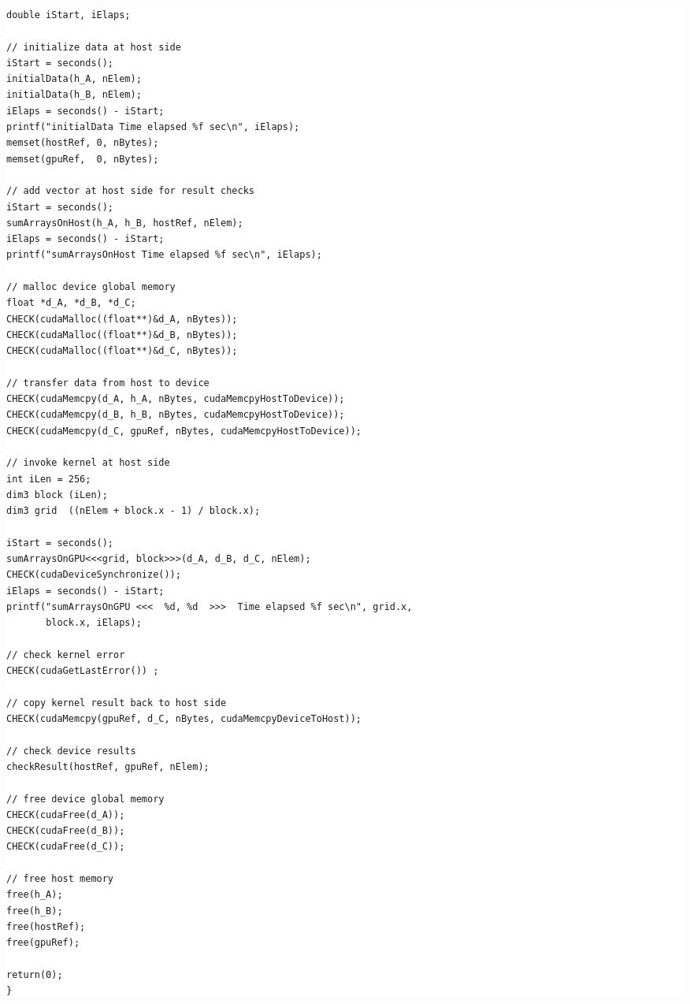 ```
double iStart, iElaps;

// initialize data at host side
iStart = seconds();
initialData(h_A, nElem);
initialData(h_B, nElem);
iElaps = seconds() - iStart;
printf("initialData Time elapsed %f sec\n", iElaps);
memset(hostRef, 0, nBytes);
memset(gpuRef,  0, nBytes);

// add vector at host side for result checks
iStart = seconds();
sumArraysOnHost(h_A, h_B, hostRef, nElem);
iElaps = seconds() - iStart;
printf("sumArraysOnHost Time elapsed %f sec\n", iElaps);

// malloc device global memory
float *d_A, *d_B, *d_C;
CHECK(cudaMalloc((float**)&d_A, nBytes));
CHECK(cudaMalloc((float**)&d_B, nBytes));
CHECK(cudaMalloc((float**)&d_C, nBytes));

// transfer data from host to device
CHECK(cudaMemcpy(d_A, h_A, nBytes, cudaMemcpyHostToDevice));
CHECK(cudaMemcpy(d_B, h_B, nBytes, cudaMemcpyHostToDevice));
CHECK(cudaMemcpy(d_C, gpuRef, nBytes, cudaMemcpyHostToDevice));

// invoke kernel at host side
int iLen = 256;
dim3 block (iLen);
dim3 grid  ((nElem + block.x - 1) / block.x);

iStart = seconds();
sumArraysOnGPU<<<grid, block>>>(d_A, d_B, d_C, nElem);
CHECK(cudaDeviceSynchronize());
iElaps = seconds() - iStart;
printf("sumArraysOnGPU <<<  %d, %d  >>>  Time elapsed %f sec\n", grid.x,
       block.x, iElaps);

// check kernel error
CHECK(cudaGetLastError()) ;

// copy kernel result back to host side
CHECK(cudaMemcpy(gpuRef, d_C, nBytes, cudaMemcpyDeviceToHost));

// check device results
checkResult(hostRef, gpuRef, nElem);

// free device global memory
CHECK(cudaFree(d_A));
CHECK(cudaFree(d_B));
CHECK(cudaFree(d_C));

// free host memory
free(h_A);
free(h_B);
free(hostRef);
free(gpuRef);

return(0);
}
````